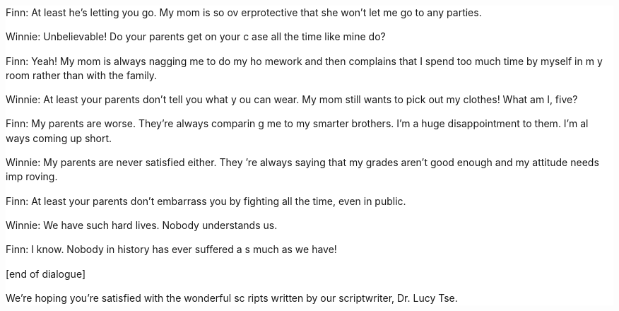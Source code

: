 Finn: At least he’s letting you go. My mom is so ov erprotective that she won’t let me go to any parties.

Winnie: Unbelievable! Do your parents get on your c ase all the time like mine do?

Finn: Yeah! My mom is always nagging me to do my ho mework and then complains that I spend too much time by myself in m y room rather than with the family.

Winnie: At least your parents don’t tell you what y ou can wear. My mom still wants to pick out my clothes! What am I, five?

Finn: My parents are worse. They’re always comparin g me to my smarter brothers. I’m a huge disappointment to them. I’m al ways coming up short.

 Winnie: My parents are never satisfied either. They ’re always saying that my grades aren’t good enough and my attitude needs imp roving.

Finn: At least your parents don’t embarrass you by fighting all the time, even in public.

Winnie: We have such hard lives. Nobody understands  us.

Finn: I know. Nobody in history has ever suffered a s much as we have!

[end of dialogue]

We’re hoping you’re satisfied with the wonderful sc ripts written by our scriptwriter, Dr. Lucy Tse.




